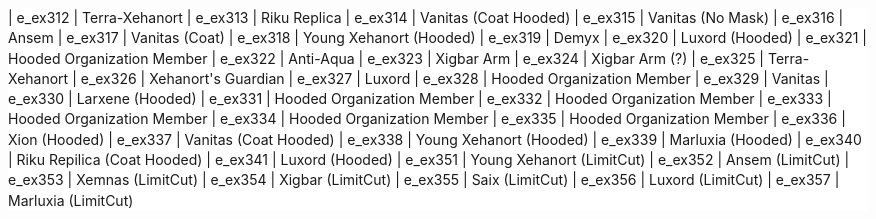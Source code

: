 | e_ex312 | Terra-Xehanort
| e_ex313 | Riku Replica
| e_ex314 | Vanitas (Coat Hooded)
| e_ex315 | Vanitas (No Mask)
| e_ex316 | Ansem
| e_ex317 | Vanitas (Coat)
| e_ex318 | Young Xehanort (Hooded)
| e_ex319 | Demyx
| e_ex320 | Luxord (Hooded)
| e_ex321 | Hooded Organization Member 
| e_ex322 | Anti-Aqua
| e_ex323 | Xigbar Arm
| e_ex324 | Xigbar Arm (?)
| e_ex325 | Terra-Xehanort
| e_ex326 | Xehanort's Guardian
| e_ex327 | Luxord
| e_ex328 | Hooded Organization Member
| e_ex329 | Vanitas
| e_ex330 | Larxene (Hooded)
| e_ex331 | Hooded Organization Member
| e_ex332 | Hooded Organization Member
| e_ex333 | Hooded Organization Member
| e_ex334 | Hooded Organization Member
| e_ex335 | Hooded Organization Member
| e_ex336 | Xion (Hooded)
| e_ex337 | Vanitas (Coat Hooded)
| e_ex338 | Young Xehanort (Hooded)
| e_ex339 | Marluxia (Hooded)
| e_ex340 | Riku Repilica (Coat Hooded)
| e_ex341 | Luxord (Hooded)
| e_ex351 | Young Xehanort (LimitCut)
| e_ex352 | Ansem (LimitCut)
| e_ex353 | Xemnas (LimitCut)
| e_ex354 | Xigbar (LimitCut)
| e_ex355 | Saix (LimitCut)
| e_ex356 | Luxord (LimitCut)
| e_ex357 | Marluxia (LimitCut)